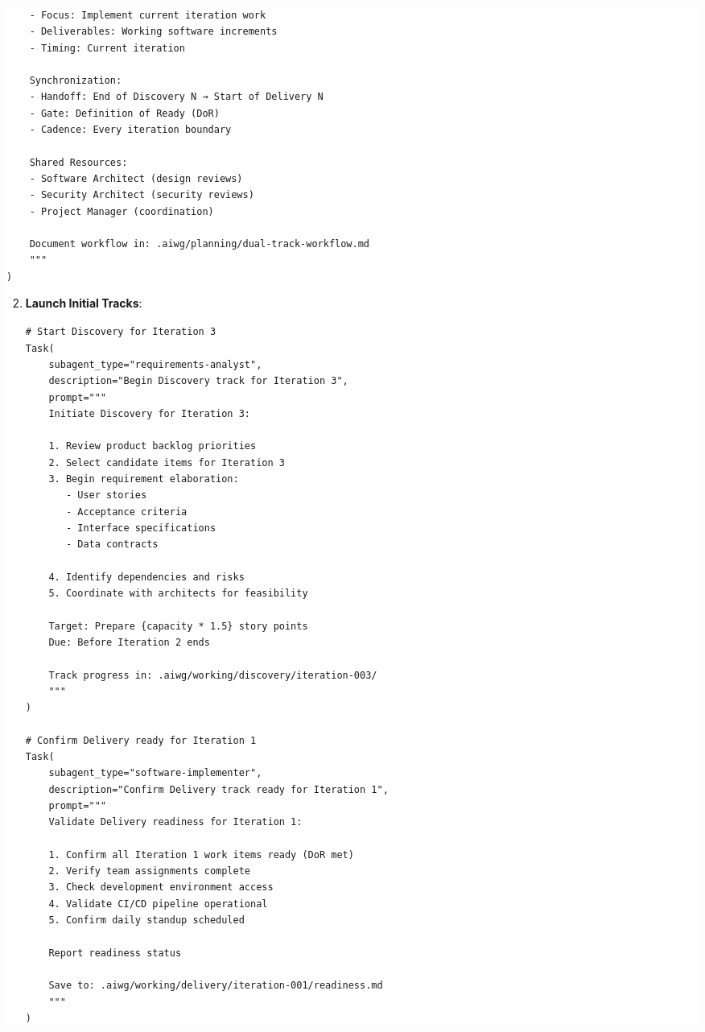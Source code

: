    ```
       - Focus: Implement current iteration work
       - Deliverables: Working software increments
       - Timing: Current iteration

       Synchronization:
       - Handoff: End of Discovery N → Start of Delivery N
       - Gate: Definition of Ready (DoR)
       - Cadence: Every iteration boundary

       Shared Resources:
       - Software Architect (design reviews)
       - Security Architect (security reviews)
       - Project Manager (coordination)

       Document workflow in: .aiwg/planning/dual-track-workflow.md
       """
   )
   ```

2. **Launch Initial Tracks**:
   ```
   # Start Discovery for Iteration 3
   Task(
       subagent_type="requirements-analyst",
       description="Begin Discovery track for Iteration 3",
       prompt="""
       Initiate Discovery for Iteration 3:

       1. Review product backlog priorities
       2. Select candidate items for Iteration 3
       3. Begin requirement elaboration:
          - User stories
          - Acceptance criteria
          - Interface specifications
          - Data contracts

       4. Identify dependencies and risks
       5. Coordinate with architects for feasibility

       Target: Prepare {capacity * 1.5} story points
       Due: Before Iteration 2 ends

       Track progress in: .aiwg/working/discovery/iteration-003/
       """
   )

   # Confirm Delivery ready for Iteration 1
   Task(
       subagent_type="software-implementer",
       description="Confirm Delivery track ready for Iteration 1",
       prompt="""
       Validate Delivery readiness for Iteration 1:

       1. Confirm all Iteration 1 work items ready (DoR met)
       2. Verify team assignments complete
       3. Check development environment access
       4. Validate CI/CD pipeline operational
       5. Confirm daily standup scheduled

       Report readiness status

       Save to: .aiwg/working/delivery/iteration-001/readiness.md
       """
   )
   ```